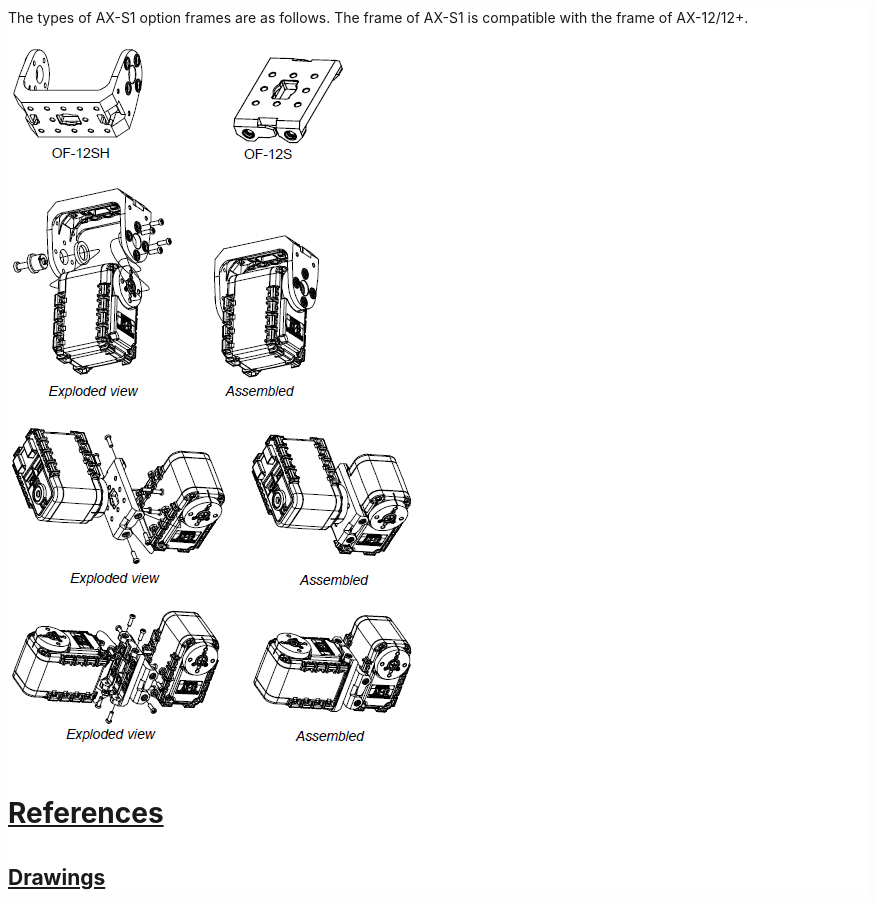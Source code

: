 The types of AX-S1 option frames are as follows. The frame of AX-S1 is compatible with the frame of AX-12/12+.

![](/assets/images/parts/sensors/ax-s1_06.png)

![](/assets/images/parts/sensors/ax-s1_07.png)

![](/assets/images/parts/sensors/ax-s1_08.png)

# [References](#references)

## [Drawings](#drawings)
